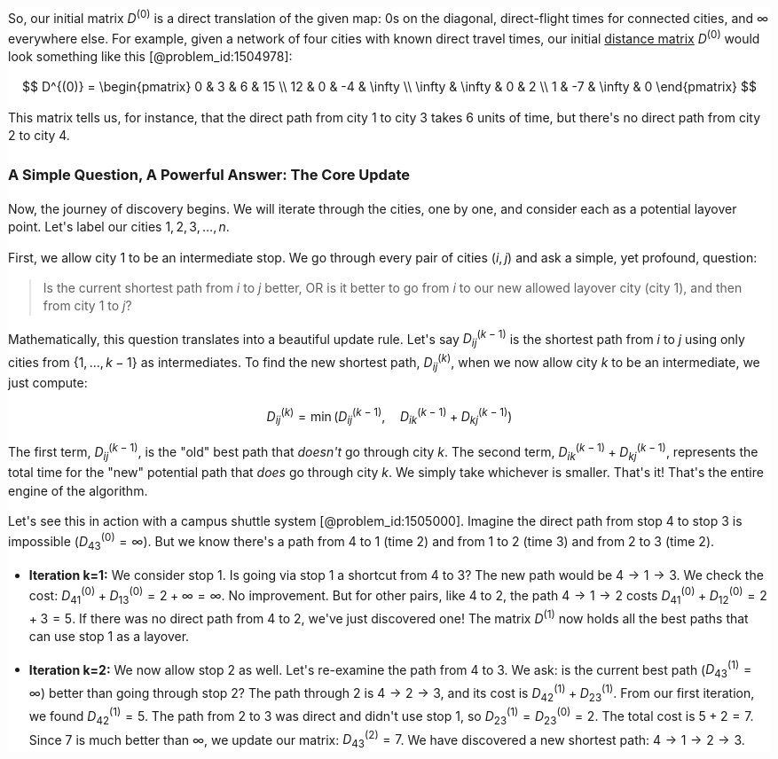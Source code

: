 So, our initial matrix $D^{(0)}$ is a direct translation of the given map: 0s on the diagonal, direct-flight times for connected cities, and $\infty$ everywhere else. For example, given a network of four cities with known direct travel times, our initial [distance matrix](@article_id:164801) $D^{(0)}$ would look something like this [@problem_id:1504978]:

$$
D^{(0)} = \begin{pmatrix} 0 & 3 & 6 & 15 \\ 12 & 0 & -4 & \infty \\ \infty & \infty & 0 & 2 \\ 1 & -7 & \infty & 0 \end{pmatrix}
$$

This matrix tells us, for instance, that the direct path from city 1 to city 3 takes 6 units of time, but there's no direct path from city 2 to city 4.

### A Simple Question, A Powerful Answer: The Core Update

Now, the journey of discovery begins. We will iterate through the cities, one by one, and consider each as a potential layover point. Let's label our cities $1, 2, 3, \dots, n$.

First, we allow city 1 to be an intermediate stop. We go through every pair of cities $(i, j)$ and ask a simple, yet profound, question:

> Is the current shortest path from $i$ to $j$ better, OR is it better to go from $i$ to our new allowed layover city (city 1), and then from city 1 to $j$?

Mathematically, this question translates into a beautiful update rule. Let's say $D^{(k-1)}_{ij}$ is the shortest path from $i$ to $j$ using only cities from $\{1, ..., k-1\}$ as intermediates. To find the new shortest path, $D^{(k)}_{ij}$, when we now allow city $k$ to be an intermediate, we just compute:

$$
D^{(k)}_{ij} = \min\left( D^{(k-1)}_{ij}, \quad D^{(k-1)}_{ik} + D^{(k-1)}_{kj} \right)
$$

The first term, $D^{(k-1)}_{ij}$, is the "old" best path that *doesn't* go through city $k$. The second term, $D^{(k-1)}_{ik} + D^{(k-1)}_{kj}$, represents the total time for the "new" potential path that *does* go through city $k$. We simply take whichever is smaller. That's it! That's the entire engine of the algorithm.

Let's see this in action with a campus shuttle system [@problem_id:1505000]. Imagine the direct path from stop 4 to stop 3 is impossible ($D^{(0)}_{43} = \infty$). But we know there's a path from 4 to 1 (time 2) and from 1 to 2 (time 3) and from 2 to 3 (time 2).

- **Iteration k=1:** We consider stop 1. Is going via stop 1 a shortcut from 4 to 3? The new path would be $4 \rightarrow 1 \rightarrow 3$. We check the cost: $D^{(0)}_{41} + D^{(0)}_{13} = 2 + \infty = \infty$. No improvement. But for other pairs, like 4 to 2, the path $4 \rightarrow 1 \rightarrow 2$ costs $D^{(0)}_{41} + D^{(0)}_{12} = 2 + 3 = 5$. If there was no direct path from 4 to 2, we've just discovered one! The matrix $D^{(1)}$ now holds all the best paths that can use stop 1 as a layover.

- **Iteration k=2:** We now allow stop 2 as well. Let's re-examine the path from 4 to 3. We ask: is the current best path ($D^{(1)}_{43} = \infty$) better than going through stop 2? The path through 2 is $4 \rightarrow 2 \rightarrow 3$, and its cost is $D^{(1)}_{42} + D^{(1)}_{23}$. From our first iteration, we found $D^{(1)}_{42} = 5$. The path from 2 to 3 was direct and didn't use stop 1, so $D^{(1)}_{23} = D^{(0)}_{23} = 2$. The total cost is $5 + 2 = 7$. Since $7$ is much better than $\infty$, we update our matrix: $D^{(2)}_{43} = 7$. We have discovered a new shortest path: $4 \rightarrow 1 \rightarrow 2 \rightarrow 3$.
